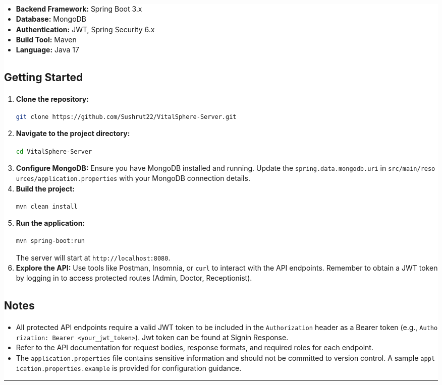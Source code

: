 * **Backend Framework:** Spring Boot 3.x
* **Database:** MongoDB
* **Authentication:** JWT, Spring Security 6.x
* **Build Tool:** Maven
* **Language:** Java 17


## Getting Started

1.  **Clone the repository:**
    ```bash
    git clone https://github.com/Sushrut22/VitalSphere-Server.git
    ```
2.  **Navigate to the project directory:**
    ```bash
    cd VitalSphere-Server
    ```
3.  **Configure MongoDB:** Ensure you have MongoDB installed and running. Update the `spring.data.mongodb.uri` in `src/main/resources/application.properties` with your MongoDB connection details.
4.  **Build the project:**
    ```bash
    mvn clean install
    ```
5.  **Run the application:**
    ```bash
    mvn spring-boot:run
    ```
    The server will start at `http://localhost:8080`.
6.  **Explore the API:** Use tools like Postman, Insomnia, or `curl` to interact with the API endpoints. Remember to obtain a JWT token by logging in to access protected routes (Admin, Doctor, Receptionist).

## Notes

* All protected API endpoints require a valid JWT token to be included in the `Authorization` header as a Bearer token (e.g., `Authorization: Bearer <your_jwt_token>`). Jwt token can be found at Signin Response.
* Refer to the API documentation for request bodies, response formats, and required roles for each endpoint.
* The `application.properties` file contains sensitive information and should not be committed to version control. A sample `application.properties.example` is provided for configuration guidance.

---
